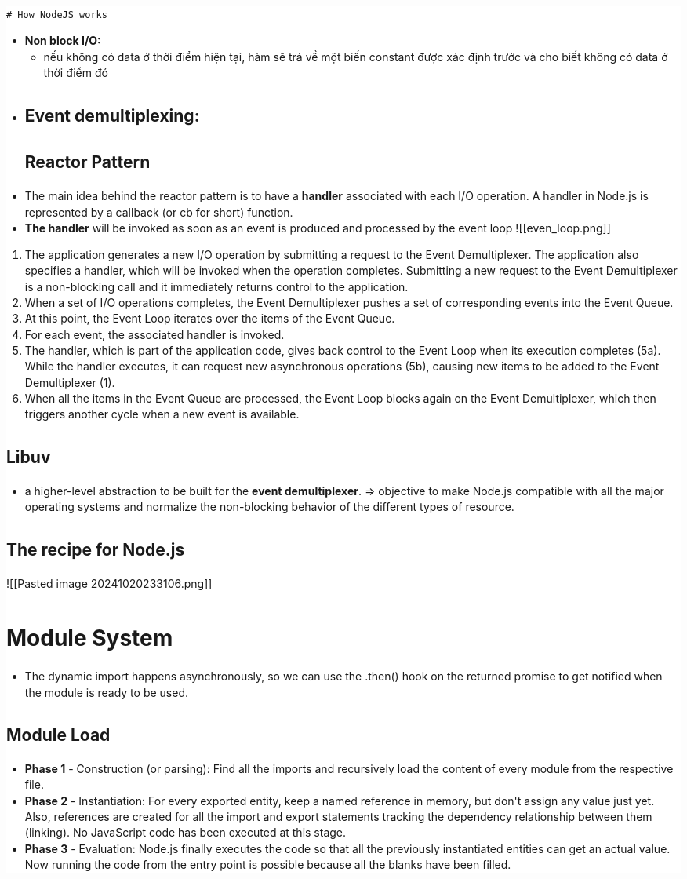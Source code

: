 	# How NodeJS works
 - **Non block I/O:**
	 - nếu không có data ở thời điểm hiện tại, hàm sẽ trả về một biến constant được xác định trước và cho biết không có data ở thời điểm đó
- **Event demultiplexing**:
	- 
	## Reactor Pattern
- The main idea behind the reactor pattern is to have a **handler** associated with each I/O operation. A handler in Node.js is represented by a callback (or cb for short) function.
- **The handler** will be invoked as soon as an event is produced and processed by the event loop
![[even_loop.png]]

1. The application generates a new I/O operation by submitting a request to
the Event Demultiplexer. The application also specifies a handler, which
will be invoked when the operation completes. Submitting a new request
to the Event Demultiplexer is a non-blocking call and it immediately returns
control to the application.
2. When a set of I/O operations completes, the Event Demultiplexer pushes
a set of corresponding events into the Event Queue.
3. At this point, the Event Loop iterates over the items of the Event Queue.
4. For each event, the associated handler is invoked.
5. The handler, which is part of the application code, gives back control
to the Event Loop when its execution completes (5a). While the handler
executes, it can request new asynchronous operations (5b), causing new
items to be added to the Event Demultiplexer (1).
6. When all the items in the Event Queue are processed, the Event Loop blocks
again on the Event Demultiplexer, which then triggers another cycle when
a new event is available.
## Libuv
- a higher-level abstraction to be built for the **event demultiplexer**.  => objective to make Node.js compatible with all the major operating systems and normalize the non-blocking behavior of the different types of resource.
## The recipe for Node.js
![[Pasted image 20241020233106.png]]
# Module System
- The dynamic import happens asynchronously, so we can use the .then() hook on the returned promise to get notified when the module is ready to be used.
## Module Load
- **Phase 1** - Construction (or parsing): Find all the imports and recursively load the content of every module from the respective file. 
- **Phase 2** - Instantiation: For every exported entity, keep a named reference in memory, but don't assign any value just yet. Also, references are created for all the import and export statements tracking the dependency relationship between them (linking). No JavaScript code has been executed at this stage. 
- **Phase 3** - Evaluation: Node.js finally executes the code so that all the previously instantiated entities can get an actual value. Now running the code from the entry point is possible because all the blanks have been filled.

